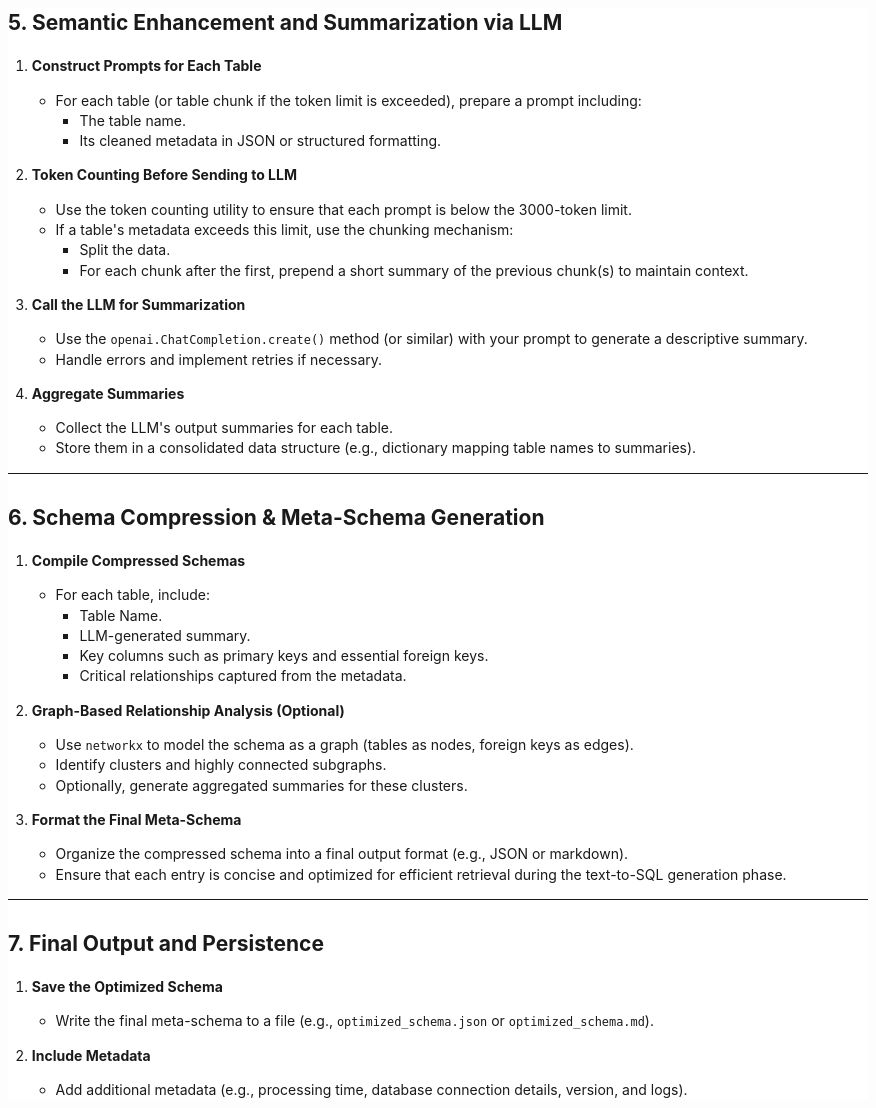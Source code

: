 ## 5. Semantic Enhancement and Summarization via LLM

1. **Construct Prompts for Each Table**
   - For each table (or table chunk if the token limit is exceeded), prepare a prompt including:
     - The table name.
     - Its cleaned metadata in JSON or structured formatting.
   
2. **Token Counting Before Sending to LLM**
   - Use the token counting utility to ensure that each prompt is below the 3000-token limit.
   - If a table's metadata exceeds this limit, use the chunking mechanism:
     - Split the data.
     - For each chunk after the first, prepend a short summary of the previous chunk(s) to maintain context.
   
3. **Call the LLM for Summarization**
   - Use the `openai.ChatCompletion.create()` method (or similar) with your prompt to generate a descriptive summary.
   - Handle errors and implement retries if necessary.
   
4. **Aggregate Summaries**
   - Collect the LLM's output summaries for each table.
   - Store them in a consolidated data structure (e.g., dictionary mapping table names to summaries).

---

## 6. Schema Compression & Meta-Schema Generation

1. **Compile Compressed Schemas**
   - For each table, include:
     - Table Name.
     - LLM-generated summary.
     - Key columns such as primary keys and essential foreign keys.
     - Critical relationships captured from the metadata.
   
2. **Graph-Based Relationship Analysis (Optional)**
   - Use `networkx` to model the schema as a graph (tables as nodes, foreign keys as edges).
   - Identify clusters and highly connected subgraphs.
   - Optionally, generate aggregated summaries for these clusters.
   
3. **Format the Final Meta-Schema**
   - Organize the compressed schema into a final output format (e.g., JSON or markdown).
   - Ensure that each entry is concise and optimized for efficient retrieval during the text-to-SQL generation phase.

---

## 7. Final Output and Persistence

1. **Save the Optimized Schema**
   - Write the final meta-schema to a file (e.g., `optimized_schema.json` or `optimized_schema.md`).
   
2. **Include Metadata**
   - Add additional metadata (e.g., processing time, database connection details, version, and logs).
   